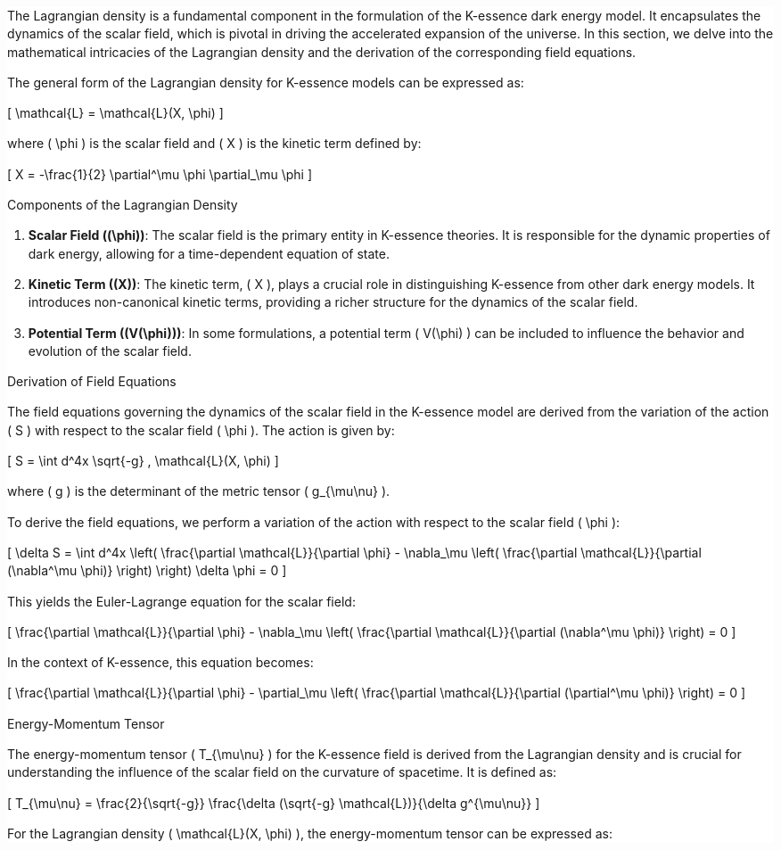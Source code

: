 The Lagrangian density is a fundamental component in the formulation of the K-essence dark energy model. It encapsulates the dynamics of the scalar field, which is pivotal in driving the accelerated expansion of the universe. In this section, we delve into the mathematical intricacies of the Lagrangian density and the derivation of the corresponding field equations.

The general form of the Lagrangian density for K-essence models can be expressed as:

\[ \mathcal{L} = \mathcal{L}(X, \phi) \]

where \( \phi \) is the scalar field and \( X \) is the kinetic term defined by:

\[ X = -\frac{1}{2} \partial^\mu \phi \partial_\mu \phi \]

Components of the Lagrangian Density

1. **Scalar Field (\(\phi\))**: The scalar field is the primary entity in K-essence theories. It is responsible for the dynamic properties of dark energy, allowing for a time-dependent equation of state.

2. **Kinetic Term (\(X\))**: The kinetic term, \( X \), plays a crucial role in distinguishing K-essence from other dark energy models. It introduces non-canonical kinetic terms, providing a richer structure for the dynamics of the scalar field.

3. **Potential Term (\(V(\phi)\))**: In some formulations, a potential term \( V(\phi) \) can be included to influence the behavior and evolution of the scalar field.

Derivation of Field Equations

The field equations governing the dynamics of the scalar field in the K-essence model are derived from the variation of the action \( S \) with respect to the scalar field \( \phi \). The action is given by:

\[ S = \int d^4x \sqrt{-g} \, \mathcal{L}(X, \phi) \]

where \( g \) is the determinant of the metric tensor \( g_{\mu\nu} \).

To derive the field equations, we perform a variation of the action with respect to the scalar field \( \phi \):

\[ \delta S = \int d^4x \left( \frac{\partial \mathcal{L}}{\partial \phi} - \nabla_\mu \left( \frac{\partial \mathcal{L}}{\partial (\nabla^\mu \phi)} \right) \right) \delta \phi = 0 \]

This yields the Euler-Lagrange equation for the scalar field:

\[ \frac{\partial \mathcal{L}}{\partial \phi} - \nabla_\mu \left( \frac{\partial \mathcal{L}}{\partial (\nabla^\mu \phi)} \right) = 0 \]

In the context of K-essence, this equation becomes:

\[ \frac{\partial \mathcal{L}}{\partial \phi} - \partial_\mu \left( \frac{\partial \mathcal{L}}{\partial (\partial^\mu \phi)} \right) = 0 \]

Energy-Momentum Tensor

The energy-momentum tensor \( T_{\mu\nu} \) for the K-essence field is derived from the Lagrangian density and is crucial for understanding the influence of the scalar field on the curvature of spacetime. It is defined as:

\[ T_{\mu\nu} = \frac{2}{\sqrt{-g}} \frac{\delta (\sqrt{-g} \mathcal{L})}{\delta g^{\mu\nu}} \]

For the Lagrangian density \( \mathcal{L}(X, \phi) \), the energy-momentum tensor can be expressed as:
